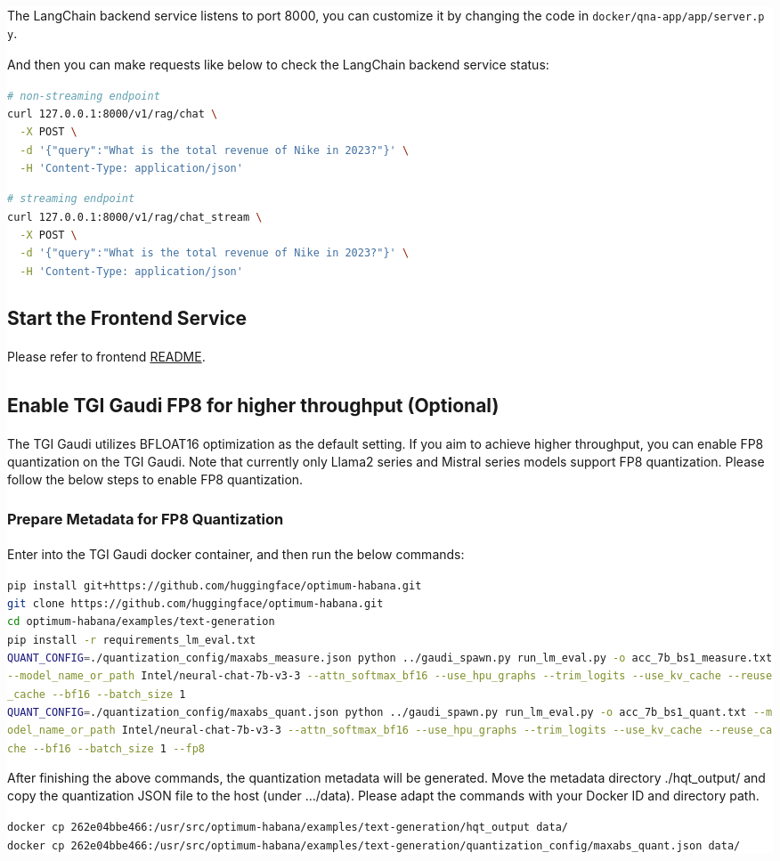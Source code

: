 The LangChain backend service listens to port 8000, you can customize it by changing the code in `docker/qna-app/app/server.py`.

And then you can make requests like below to check the LangChain backend service status:

```bash
# non-streaming endpoint
curl 127.0.0.1:8000/v1/rag/chat \
  -X POST \
  -d '{"query":"What is the total revenue of Nike in 2023?"}' \
  -H 'Content-Type: application/json'
```

```bash
# streaming endpoint
curl 127.0.0.1:8000/v1/rag/chat_stream \
  -X POST \
  -d '{"query":"What is the total revenue of Nike in 2023?"}' \
  -H 'Content-Type: application/json'
```

## Start the Frontend Service

Please refer to frontend [README](./front_end/README.md).

## Enable TGI Gaudi FP8 for higher throughput (Optional)

The TGI Gaudi utilizes BFLOAT16 optimization as the default setting. If you aim to achieve higher throughput, you can enable FP8 quantization on the TGI Gaudi. Note that currently only Llama2 series and Mistral series models support FP8 quantization. Please follow the below steps to enable FP8 quantization.

### Prepare Metadata for FP8 Quantization

Enter into the TGI Gaudi docker container, and then run the below commands:

```bash
pip install git+https://github.com/huggingface/optimum-habana.git
git clone https://github.com/huggingface/optimum-habana.git
cd optimum-habana/examples/text-generation
pip install -r requirements_lm_eval.txt
QUANT_CONFIG=./quantization_config/maxabs_measure.json python ../gaudi_spawn.py run_lm_eval.py -o acc_7b_bs1_measure.txt --model_name_or_path Intel/neural-chat-7b-v3-3 --attn_softmax_bf16 --use_hpu_graphs --trim_logits --use_kv_cache --reuse_cache --bf16 --batch_size 1
QUANT_CONFIG=./quantization_config/maxabs_quant.json python ../gaudi_spawn.py run_lm_eval.py -o acc_7b_bs1_quant.txt --model_name_or_path Intel/neural-chat-7b-v3-3 --attn_softmax_bf16 --use_hpu_graphs --trim_logits --use_kv_cache --reuse_cache --bf16 --batch_size 1 --fp8
```

After finishing the above commands, the quantization metadata will be generated. Move the metadata directory ./hqt_output/ and copy the quantization JSON file to the host (under …/data). Please adapt the commands with your Docker ID and directory path.

```bash
docker cp 262e04bbe466:/usr/src/optimum-habana/examples/text-generation/hqt_output data/
docker cp 262e04bbe466:/usr/src/optimum-habana/examples/text-generation/quantization_config/maxabs_quant.json data/
```
